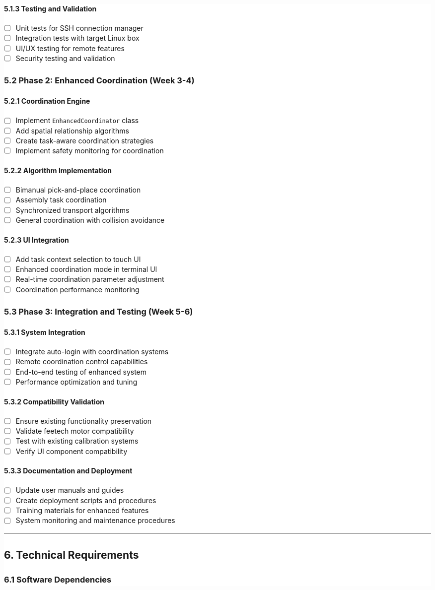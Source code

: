 #### 5.1.3 Testing and Validation
- [ ] Unit tests for SSH connection manager
- [ ] Integration tests with target Linux box
- [ ] UI/UX testing for remote features
- [ ] Security testing and validation

### 5.2 Phase 2: Enhanced Coordination (Week 3-4)

#### 5.2.1 Coordination Engine
- [ ] Implement `EnhancedCoordinator` class
- [ ] Add spatial relationship algorithms
- [ ] Create task-aware coordination strategies
- [ ] Implement safety monitoring for coordination

#### 5.2.2 Algorithm Implementation
- [ ] Bimanual pick-and-place coordination
- [ ] Assembly task coordination
- [ ] Synchronized transport algorithms
- [ ] General coordination with collision avoidance

#### 5.2.3 UI Integration
- [ ] Add task context selection to touch UI
- [ ] Enhanced coordination mode in terminal UI
- [ ] Real-time coordination parameter adjustment
- [ ] Coordination performance monitoring

### 5.3 Phase 3: Integration and Testing (Week 5-6)

#### 5.3.1 System Integration
- [ ] Integrate auto-login with coordination systems
- [ ] Remote coordination control capabilities
- [ ] End-to-end testing of enhanced system
- [ ] Performance optimization and tuning

#### 5.3.2 Compatibility Validation
- [ ] Ensure existing functionality preservation
- [ ] Validate feetech motor compatibility
- [ ] Test with existing calibration systems
- [ ] Verify UI component compatibility

#### 5.3.3 Documentation and Deployment
- [ ] Update user manuals and guides
- [ ] Create deployment scripts and procedures
- [ ] Training materials for enhanced features
- [ ] System monitoring and maintenance procedures

---

## 6. Technical Requirements

### 6.1 Software Dependencies
